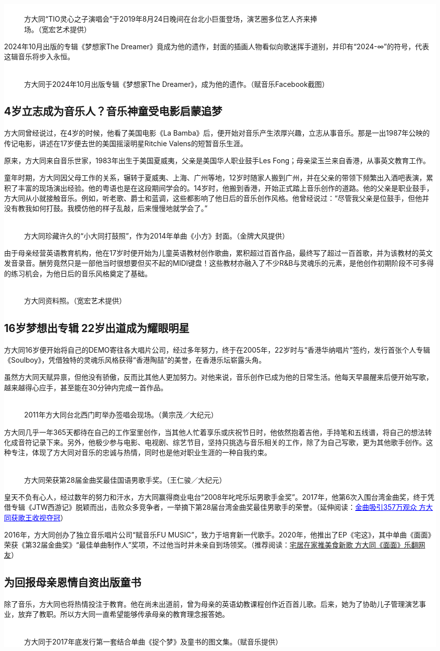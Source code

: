 <figure id="attachment_14456204" aria-describedby="caption-attachment-14456204" style="width: 600px" class="wp-caption aligncenter"><a target="_blank" href="https://i.epochtimes.com/assets/uploads/2025/03/id14456204-72af2579ff3537a3366f60a35dca05ac.jpg"><img fetchpriority="high" decoding="async" class="size-large wp-image-14456204" src="https://i.epochtimes.com/assets/uploads/2025/03/id14456204-72af2579ff3537a3366f60a35dca05ac-600x400.jpg" alt="" width="600" b="400" /></a><figcaption id="caption-attachment-14456204" class="wp-caption-text">方大同“TIO灵心之子演唱会”于2019年8月24日晚间在台北小巨蛋登场，演艺圈多位艺人齐来捧场。（宽宏艺术提供）</figcaption></figure>
<p>2024年10月出版的专辑《梦想家The Dreamer》竟成为他的遗作，封面的插画人物看似向歌迷挥手道别，并印有“2024-∞”的符号，代表这辑音乐将步入永恒。</p>
<figure id="attachment_14456205" aria-describedby="caption-attachment-14456205" style="width: 600px" class="wp-caption aligncenter"><a target="_blank" href="https://i.epochtimes.com/assets/uploads/2025/03/id14456205-b8046f2c79d9de2b6f1dff246128c283.png"><img decoding="async" class="size-large wp-image-14456205" src="https://i.epochtimes.com/assets/uploads/2025/03/id14456205-b8046f2c79d9de2b6f1dff246128c283-600x291.png" alt="" width="600" b="291" /></a><figcaption id="caption-attachment-14456205" class="wp-caption-text">方大同于2024年10月出版专辑《梦想家The Dreamer》，成为他的遗作。（赋音乐Facebook截图）</figcaption></figure>
<h2>4岁立志成为音乐人？音乐神童受电影启蒙追梦</h2>
<p>方大同曾经说过，在4岁的时候，他看了美国电影《La Bamba》后，便开始对音乐产生浓厚兴趣，立志从事音乐。那是一出1987年公映的传记电影，讲述在17岁便去世的美国摇滚明星Ritchie Valens的短暂音乐生涯。</p>
<p>原来，方大同来自音乐世家，1983年出生于美国夏威夷，父亲是美国华人职业鼓手Les Fong；母亲梁玉兰来自香港，从事英文教育工作。</p>
<p>童年时期，方大同因父母工作的关系，辗转于夏威夷、上海、广州等地，12岁时随家人搬到广州，并在父亲的带领下频繁出入酒吧表演，累积了丰富的现场演出经验。他的粤语也是在这段期间学会的。14岁时，他搬到香港，开始正式踏上音乐创作的道路。他的父亲是职业鼓手，方大同从小就接触音乐。例如，听老歌、爵士和蓝调，这些都影响了他日后的音乐创作风格。他曾经说过：“尽管我父亲是位鼓手，但他并没有教我如何打鼓。我模仿他的样子乱敲，后来慢慢地就学会了。”</p>
<figure id="attachment_14456206" aria-describedby="caption-attachment-14456206" style="width: 600px" class="wp-caption aligncenter"><a target="_blank" href="https://i.epochtimes.com/assets/uploads/2025/03/id14456206-c413e6e158abacbd018088aaa04932e6.jpg"><img decoding="async" class="size-large wp-image-14456206" src="https://i.epochtimes.com/assets/uploads/2025/03/id14456206-c413e6e158abacbd018088aaa04932e6-600x427.jpg" alt="" width="600" b="427" /></a><figcaption id="caption-attachment-14456206" class="wp-caption-text">方大同珍藏许久的“小大同打鼓照”，作为2014年单曲《小方》封面。（金牌大风提供）</figcaption></figure>
<p>由于母亲经营英语教育机构，他在17岁时便开始为儿童英语教材创作歌曲，累积超过百首作品，最终写了超过一百首歌，并为该教材的英文发音录音。酬劳竟然只是一部他当时很想要但买不起的MIDI键盘！这些教材亦融入了不少R&amp;B与灵魂乐的元素，是他创作初期阶段不可多得的练习机会，为他日后的音乐风格奠定了基础。</p>
<figure id="attachment_14456207" aria-describedby="caption-attachment-14456207" style="width: 600px" class="wp-caption aligncenter"><a target="_blank" href="https://i.epochtimes.com/assets/uploads/2025/03/id14456207-674f7f0ca7566c698314e5754cdc2b44.jpg"><img decoding="async" class="size-large wp-image-14456207" src="https://i.epochtimes.com/assets/uploads/2025/03/id14456207-674f7f0ca7566c698314e5754cdc2b44-600x400.jpg" alt="" width="600" b="400" /></a><figcaption id="caption-attachment-14456207" class="wp-caption-text">方大同资料照。（宽宏艺术提供）</figcaption></figure>
<h2>16岁梦想出专辑 22岁出道成为耀眼明星</h2>
<p>方大同16岁便开始将自己的DEMO寄往各大唱片公司，经过多年努力，终于在2005年，22岁时与“香港华纳唱片”签约，发行首张个人专辑《Soulboy》，凭借独特的灵魂乐风格获得“香港陶喆”的美誉，在香港乐坛崭露头角。</p>
<p>虽然方大同天赋异禀，但他没有骄傲，反而比其他人更加努力。对他来说，音乐创作已成为他的日常生活。他每天早晨醒来后便开始写歌，越来越得心应手，甚至能在30分钟内完成一首作品。</p>
<figure id="attachment_14456208" aria-describedby="caption-attachment-14456208" style="width: 600px" class="wp-caption aligncenter"><a target="_blank" href="https://i.epochtimes.com/assets/uploads/2025/03/id14456208-255960a54091013b42619979251b466a.jpg"><img decoding="async" class="size-large wp-image-14456208" src="https://i.epochtimes.com/assets/uploads/2025/03/id14456208-255960a54091013b42619979251b466a-600x399.jpg" alt="" width="600" b="399" /></a><figcaption id="caption-attachment-14456208" class="wp-caption-text">2011年方大同台北西门町举办签唱会现场。（黄宗茂／大纪元）</figcaption></figure>
<p>方大同几乎一年365天都待在自己的工作室里创作，当其他人忙着享乐或庆祝节日时，他依然抱着吉他，手持笔和五线谱，将自己的想法转化成音符记录下来。另外，他极少参与电影、电视剧、综艺节目，坚持只挑选与音乐相关的工作，除了为自己写歌，更为其他歌手创作。这种专注，体现了方大同对音乐的忠诚与热情，同时也是他对职业生涯的一种自我约束。</p>
<figure id="attachment_14456209" aria-describedby="caption-attachment-14456209" style="width: 600px" class="wp-caption aligncenter"><a target="_blank" href="https://i.epochtimes.com/assets/uploads/2025/03/id14456209-40d81030d0e1cf28d7df0fb36fb395a6.jpg"><img decoding="async" class="size-large wp-image-14456209" src="https://i.epochtimes.com/assets/uploads/2025/03/id14456209-40d81030d0e1cf28d7df0fb36fb395a6-600x400.jpg" alt="" width="600" b="400" /></a><figcaption id="caption-attachment-14456209" class="wp-caption-text">方大同荣获第28届金曲奖最佳国语男歌手奖。（王仁骏／大纪元）</figcaption></figure>
<p>皇天不负有心人，经过数年的努力和汗水，方大同赢得商业电台“2008年叱咤乐坛男歌手金奖”。2017年，他第6次入围台湾金曲奖，终于凭借专辑《JTW西游记》脱颖而出，击败众多竞争者，一举摘下第28届台湾金曲奖最佳男歌手的荣誉。（延伸阅读：<span style="color: #0000ff;"><a style="color: #0000ff;" href="https://github.com/1992513/djy/blob/master/gb/17/6/26/n9320987.md#1">金曲吸引357万观众 方大同获歌王收视夺冠</a></span>）</p>
<p>2016年，方大同创办了独立音乐唱片公司“赋音乐FU MUSIC”，致力于培育新一代歌手。2020年，他推出了EP《宅这》，其中单曲《面面》荣获《第32届金曲奖》“最佳单曲制作人”奖项，不过他当时并未亲自到场领奖。（推荐阅读：<span style="color: #0000ff;"><a style="color: #0000ff;" href=><a href="https://github.com/1992513/djy/blob/master/gb/20/6/12/n12181747.md#1">宅居在家推美食新歌 方大同《面面》乐翻网友</a></span>）</p>
<h2>为回报母亲恩情自资出版童书</h2>
<p>除了音乐，方大同也将热情投注于教育。他在尚未出道前，曾为母亲的英语幼教课程创作近百首儿歌。后来，她为了协助儿子管理演艺事业，放弃了教职。所以方大同一直希望能够传承母亲的教育理念报答她。</p>
<figure id="attachment_14456210" aria-describedby="caption-attachment-14456210" style="width: 600px" class="wp-caption aligncenter"><a target="_blank" href="https://i.epochtimes.com/assets/uploads/2025/03/id14456210-b868996baa792a5869d13812b5ec8681.jpg"><img decoding="async" class="size-large wp-image-14456210" src="https://i.epochtimes.com/assets/uploads/2025/03/id14456210-b868996baa792a5869d13812b5ec8681-600x400.jpg" alt="" width="600" b="400" /></a><figcaption id="caption-attachment-14456210" class="wp-caption-text">方大同于2017年底发行第一套结合单曲《捉个梦》及童书的图文集。（赋音乐提供）</figcaption></figure>